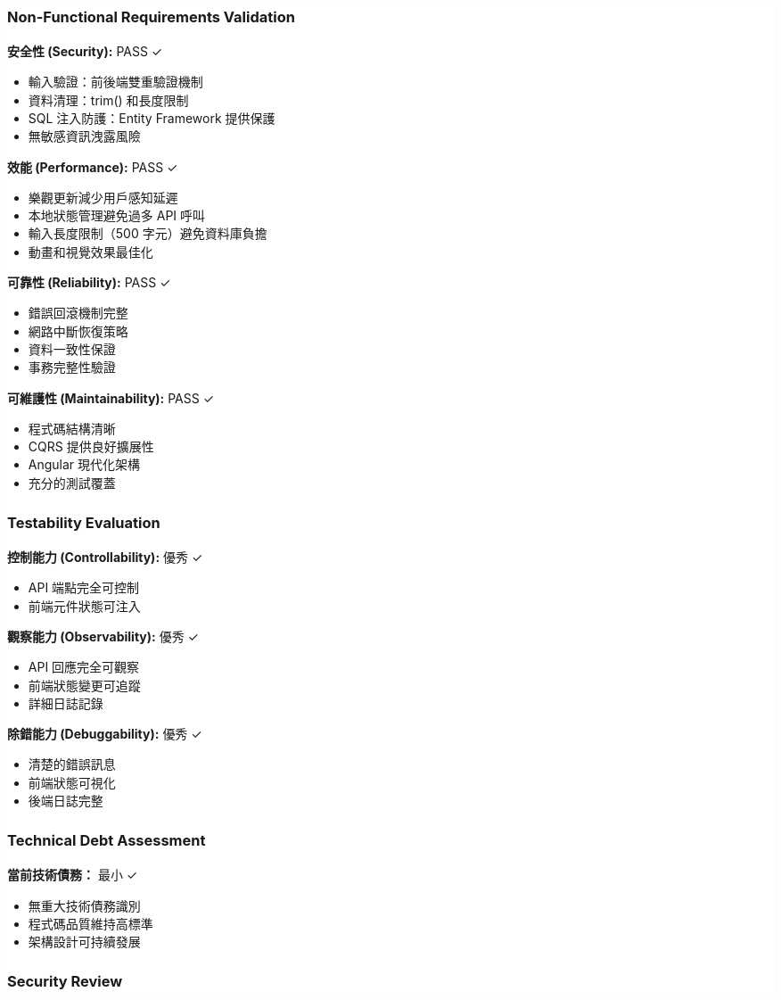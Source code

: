 ### Non-Functional Requirements Validation

**安全性 (Security):** PASS ✓

- 輸入驗證：前後端雙重驗證機制
- 資料清理：trim() 和長度限制
- SQL 注入防護：Entity Framework 提供保護
- 無敏感資訊洩露風險

**效能 (Performance):** PASS ✓

- 樂觀更新減少用戶感知延遲
- 本地狀態管理避免過多 API 呼叫
- 輸入長度限制（500 字元）避免資料庫負擔
- 動畫和視覺效果最佳化

**可靠性 (Reliability):** PASS ✓

- 錯誤回滾機制完整
- 網路中斷恢復策略
- 資料一致性保證
- 事務完整性驗證

**可維護性 (Maintainability):** PASS ✓

- 程式碼結構清晰
- CQRS 提供良好擴展性
- Angular 現代化架構
- 充分的測試覆蓋

### Testability Evaluation

**控制能力 (Controllability):** 優秀 ✓

- API 端點完全可控制
- 前端元件狀態可注入

**觀察能力 (Observability):** 優秀 ✓

- API 回應完全可觀察
- 前端狀態變更可追蹤
- 詳細日誌記錄

**除錯能力 (Debuggability):** 優秀 ✓

- 清楚的錯誤訊息
- 前端狀態可視化
- 後端日誌完整

### Technical Debt Assessment

**當前技術債務：** 最小 ✓

- 無重大技術債務識別
- 程式碼品質維持高標準
- 架構設計可持續發展

### Security Review
